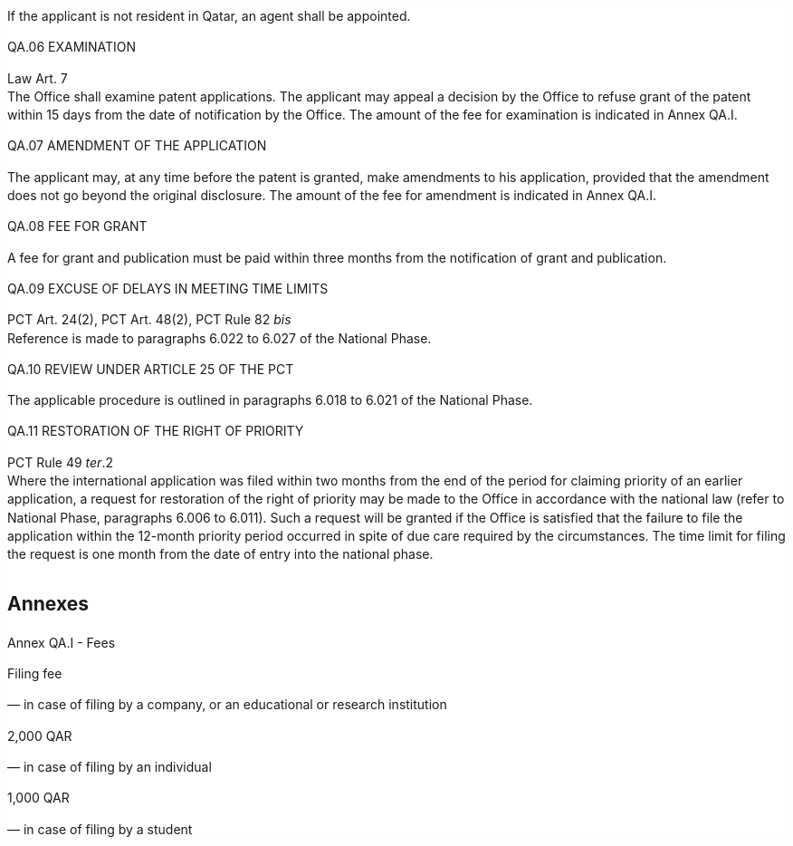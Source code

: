 If the applicant is not resident in Qatar, an agent shall be appointed.

QA.06 EXAMINATION

Law Art. 7  
The Office shall examine patent applications. The applicant may appeal a
decision by the Office to refuse grant of the patent within 15 days from the
date of notification by the Office. The amount of the fee for examination is
indicated in Annex QA.I.

QA.07 AMENDMENT OF THE APPLICATION

The applicant may, at any time before the patent is granted, make amendments
to his application, provided that the amendment does not go beyond the
original disclosure. The amount of the fee for amendment is indicated in Annex
QA.I.

QA.08 FEE FOR GRANT

A fee for grant and publication must be paid within three months from the
notification of grant and publication.

QA.09 EXCUSE OF DELAYS IN MEETING TIME LIMITS

PCT Art. 24(2),  PCT Art. 48(2),  PCT Rule 82 _bis_  
Reference is made to paragraphs 6.022 to 6.027 of the National Phase.

QA.10 REVIEW UNDER ARTICLE 25 OF THE PCT

The applicable procedure is outlined in paragraphs 6.018 to 6.021 of the
National Phase.

QA.11 RESTORATION OF THE RIGHT OF PRIORITY

PCT Rule 49 _ter_.2  
Where the international application was filed within two months from the end
of the period for claiming priority of an earlier application, a request for
restoration of the right of priority may be made to the Office in accordance
with the national law (refer to National Phase, paragraphs 6.006 to 6.011).
Such a request will be granted if the Office is satisfied that the failure to
file the application within the 12-month priority period occurred in spite of
due care required by the circumstances. The time limit for filing the request
is one month from the date of entry into the national phase.

##  Annexes

Annex QA.I - Fees

Filing fee

— in case of filing by a company, or an educational or research institution

2,000 QAR

— in case of filing by an individual

1,000 QAR

— in case of filing by a student
